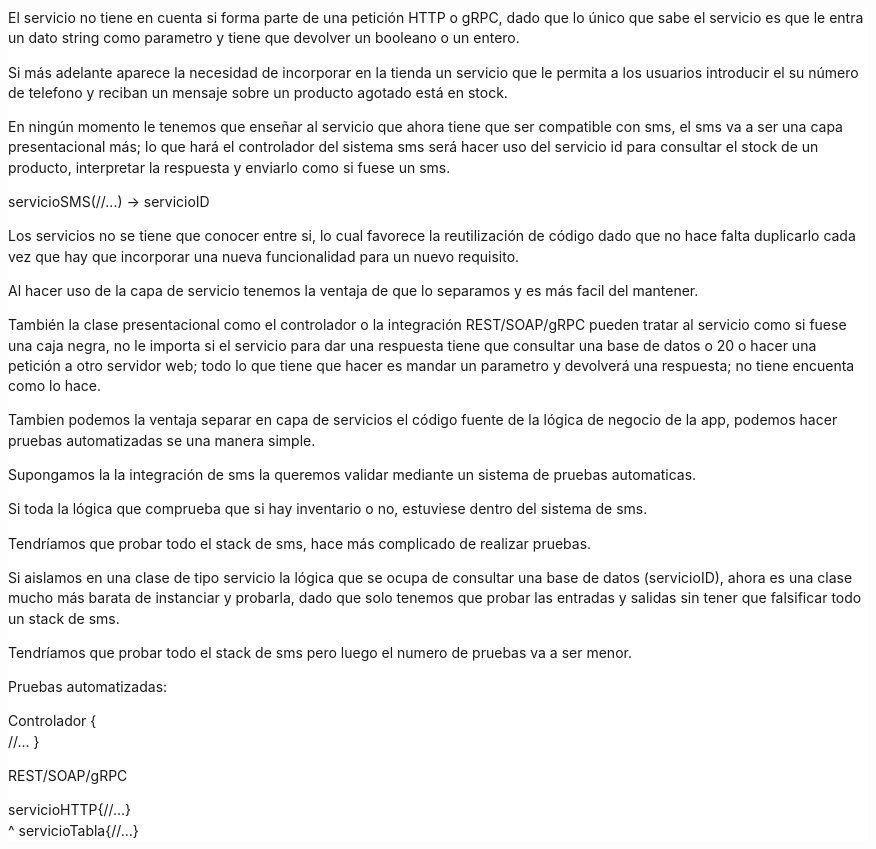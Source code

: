   El servicio no tiene en cuenta si forma parte de una petición HTTP o gRPC, dado que lo único que sabe el servicio es que le entra un dato string como parametro y tiene que devolver un booleano o un entero. 

 
  Si más adelante aparece la necesidad de incorporar en la tienda un servicio que le permita a los usuarios introducir el su número de telefono y reciban un mensaje sobre un producto agotado está en stock. 

  En ningún momento le tenemos que enseñar al servicio que ahora tiene que ser compatible con sms, el sms va a ser una capa presentacional más; lo que hará el controlador del sistema sms será hacer uso del servicio id para consultar el stock de un producto, interpretar la respuesta y enviarlo como si fuese un sms.   


  servicioSMS(//...) -> servicioID


  Los servicios no se tiene que conocer entre si, lo cual favorece la reutilización de código dado que no hace falta duplicarlo cada vez que hay que incorporar una nueva funcionalidad para un nuevo requisito. 

  
  Al hacer uso de la capa de servicio tenemos la ventaja de que lo separamos y es más facil del mantener. 

  También la clase presentacional como el controlador o la integración REST/SOAP/gRPC pueden tratar al servicio como si fuese una caja negra, no le importa si el servicio para dar una respuesta tiene que consultar una base de datos o 20 o hacer una petición a otro servidor web; todo lo que tiene que hacer es mandar un parametro y devolverá una respuesta; no tiene encuenta como lo hace. 

  Tambien podemos la ventaja separar en capa de servicios el código fuente de la lógica de negocio de la app, podemos hacer pruebas automatizadas se una manera simple. 


  Supongamos la la integración de sms la queremos validar mediante un sistema de pruebas automaticas. 

  Si toda la lógica que comprueba que si hay inventario o no, estuviese dentro del sistema de sms. 

  Tendríamos que probar todo el stack de sms, hace más complicado de realizar pruebas. 

  Si aislamos en una clase de tipo servicio la lógica que se ocupa de consultar una base de datos (servicioID), ahora es una clase mucho más barata de instanciar y probarla, dado que solo tenemos que probar las entradas y salidas sin tener que falsificar todo un stack de sms.  

  Tendríamos que probar todo el stack de sms pero luego el numero de pruebas va a ser menor. 

 
  Pruebas automatizadas: 
  
   Controlador {  
    //...
  }


  REST/SOAP/gRPC


  servicioHTTP{//...}        
        ^
  servicioTabla{//...}
 